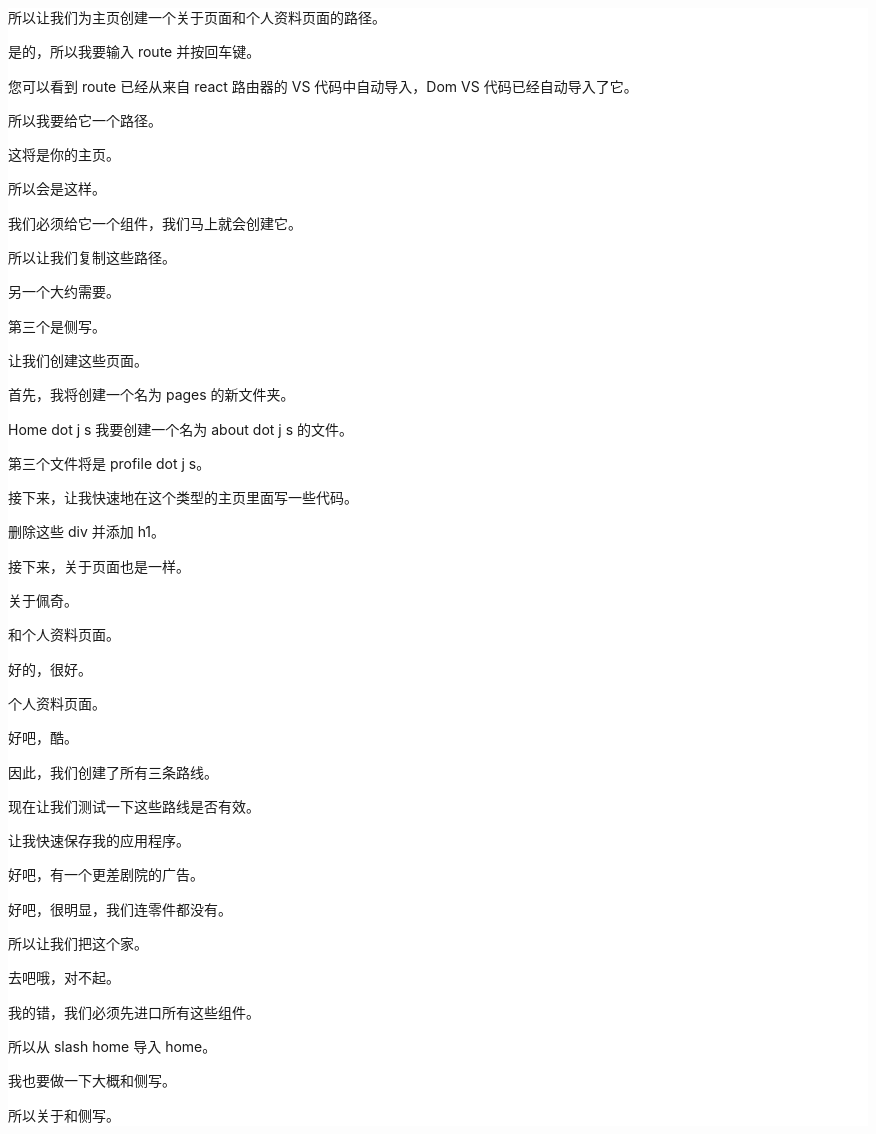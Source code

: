 所以让我们为主页创建一个关于页面和个人资料页面的路径。

是的，所以我要输入 route 并按回车键。

您可以看到 route 已经从来自 react 路由器的 VS 代码中自动导入，Dom VS 代码已经自动导入了它。

所以我要给它一个路径。

这将是你的主页。

所以会是这样。

我们必须给它一个组件，我们马上就会创建它。

所以让我们复制这些路径。

另一个大约需要。

第三个是侧写。

让我们创建这些页面。

首先，我将创建一个名为 pages 的新文件夹。

Home dot j s 我要创建一个名为 about dot j s 的文件。

第三个文件将是 profile dot j s。

接下来，让我快速地在这个类型的主页里面写一些代码。

删除这些 div 并添加 h1。

接下来，关于页面也是一样。

关于佩奇。

和个人资料页面。

好的，很好。

个人资料页面。

好吧，酷。

因此，我们创建了所有三条路线。

现在让我们测试一下这些路线是否有效。

让我快速保存我的应用程序。

好吧，有一个更差剧院的广告。

好吧，很明显，我们连零件都没有。

所以让我们把这个家。

去吧哦，对不起。

我的错，我们必须先进口所有这些组件。

所以从 slash home 导入 home。

我也要做一下大概和侧写。

所以关于和侧写。
